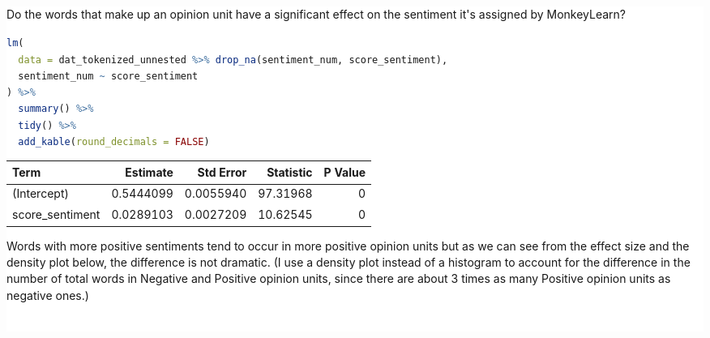 

Do the words that make up an opinion unit have a significant effect on the sentiment it's assigned by MonkeyLearn?


```r
lm(
  data = dat_tokenized_unnested %>% drop_na(sentiment_num, score_sentiment),
  sentiment_num ~ score_sentiment
) %>%
  summary() %>%
  tidy() %>% 
  add_kable(round_decimals = FALSE)
```

<table class="table" style="width: auto !important; margin-left: auto; margin-right: auto;">
 <thead>
  <tr>
   <th style="text-align:left;"> Term </th>
   <th style="text-align:right;"> Estimate </th>
   <th style="text-align:right;"> Std Error </th>
   <th style="text-align:right;"> Statistic </th>
   <th style="text-align:right;"> P Value </th>
  </tr>
 </thead>
<tbody>
  <tr>
   <td style="text-align:left;"> (Intercept) </td>
   <td style="text-align:right;"> 0.5444099 </td>
   <td style="text-align:right;"> 0.0055940 </td>
   <td style="text-align:right;"> 97.31968 </td>
   <td style="text-align:right;"> 0 </td>
  </tr>
  <tr>
   <td style="text-align:left;"> score_sentiment </td>
   <td style="text-align:right;"> 0.0289103 </td>
   <td style="text-align:right;"> 0.0027209 </td>
   <td style="text-align:right;"> 10.62545 </td>
   <td style="text-align:right;"> 0 </td>
  </tr>
</tbody>
</table>

Words with more positive sentiments tend to occur in more positive opinion units but as we can see from the effect size and the density plot below, the difference is not dramatic. (I use a density plot instead of a histogram to account for the difference in the number of total words in Negative and Positive opinion units, since there are about 3 times as many Positive opinion units as negative ones.)

<br>
